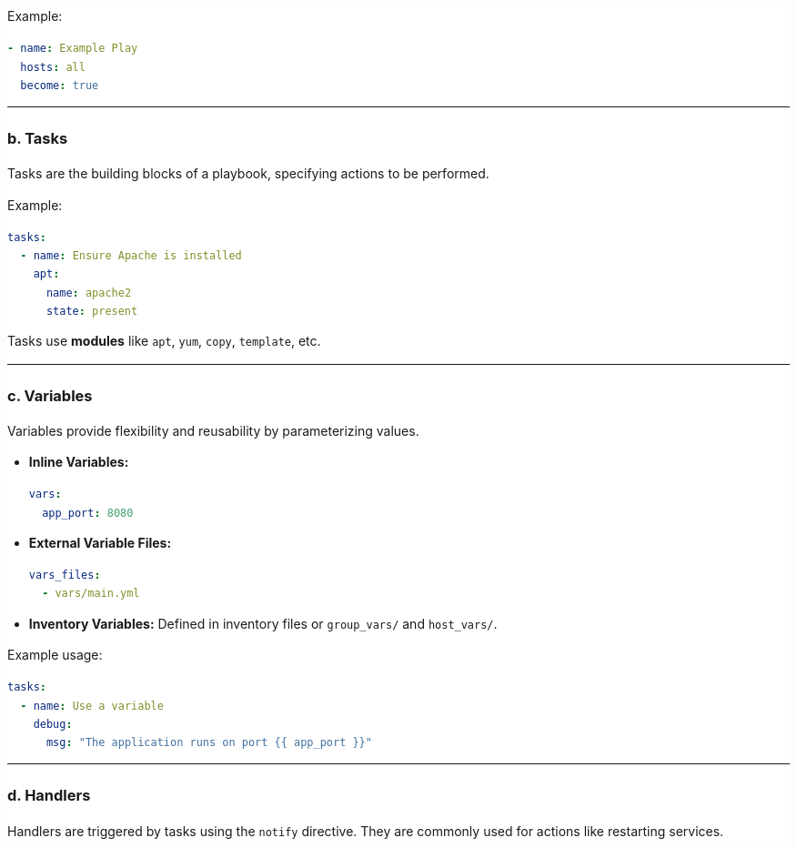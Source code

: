 Example:
```yaml
- name: Example Play
  hosts: all
  become: true
```

---

### **b. Tasks**
Tasks are the building blocks of a playbook, specifying actions to be performed.

Example:
```yaml
tasks:
  - name: Ensure Apache is installed
    apt:
      name: apache2
      state: present
```

Tasks use **modules** like `apt`, `yum`, `copy`, `template`, etc.

---

### **c. Variables**
Variables provide flexibility and reusability by parameterizing values.

- **Inline Variables:**
  ```yaml
  vars:
    app_port: 8080
  ```

- **External Variable Files:**
  ```yaml
  vars_files:
    - vars/main.yml
  ```

- **Inventory Variables:**
  Defined in inventory files or `group_vars/` and `host_vars/`.

Example usage:
```yaml
tasks:
  - name: Use a variable
    debug:
      msg: "The application runs on port {{ app_port }}"
```

---

### **d. Handlers**
Handlers are triggered by tasks using the `notify` directive. They are commonly used for actions like restarting services.
